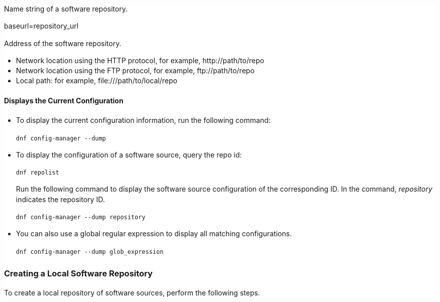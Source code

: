 <td class="cellrowborder" valign="top" width="68.42%" headers="mcps1.2.3.1.2 "><p id="en-us_topic_0151921080_a21ddbd0f48924c1eb7475cc34de2dc32"><a name="en-us_topic_0151921080_a21ddbd0f48924c1eb7475cc34de2dc32"></a><a name="en-us_topic_0151921080_a21ddbd0f48924c1eb7475cc34de2dc32"></a>Name string of a software repository.</p>
</td>
</tr>
<tr id="en-us_topic_0151921080_r00b7f4067dc94647941026719cd6f293"><td class="cellrowborder" valign="top" width="31.580000000000002%" headers="mcps1.2.3.1.1 "><p id="en-us_topic_0151921080_af53cdfe5f204471f956cdab7c466fa40"><a name="en-us_topic_0151921080_af53cdfe5f204471f956cdab7c466fa40"></a><a name="en-us_topic_0151921080_af53cdfe5f204471f956cdab7c466fa40"></a>baseurl=repository_url</p>
</td>
<td class="cellrowborder" valign="top" width="68.42%" headers="mcps1.2.3.1.2 "><p id="en-us_topic_0151921080_aa17154cd42524a1a8075e6414160a153"><a name="en-us_topic_0151921080_aa17154cd42524a1a8075e6414160a153"></a><a name="en-us_topic_0151921080_aa17154cd42524a1a8075e6414160a153"></a>Address of the software repository.</p>
<a name="en-us_topic_0151921080_ued0c249b843549a79bfa68170539c91e"></a><a name="en-us_topic_0151921080_ued0c249b843549a79bfa68170539c91e"></a><ul id="en-us_topic_0151921080_ued0c249b843549a79bfa68170539c91e"><li>Network location using the HTTP protocol, for example, http://path/to/repo</li><li>Network location using the FTP protocol, for example, ftp://path/to/repo</li><li>Local path: for example, file:///path/to/local/repo</li></ul>
</td>
</tr>
</tbody>
</table>

#### Displays the Current Configuration
-   To display the current configuration information, run the following command:

    ```
    dnf config-manager --dump
    ```

-   To display the configuration of a software source, query the repo id:

    ```
    dnf repolist
    ```

    Run the following command to display the software source configuration of the corresponding ID. In the command,  _repository_  indicates the repository ID.

    ```
    dnf config-manager --dump repository
    ```

-   You can also use a global regular expression to display all matching configurations.

    ```
    dnf config-manager --dump glob_expression
    ```


### Creating a Local Software Repository

To create a local repository of software sources, perform the following steps.
